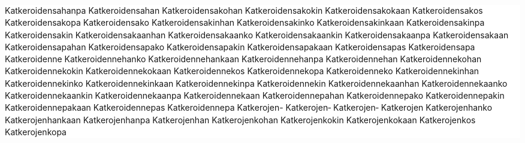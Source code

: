 Katkeroidensahanpa
Katkeroidensahan
Katkeroidensakohan
Katkeroidensakokin
Katkeroidensakokaan
Katkeroidensakos
Katkeroidensakopa
Katkeroidensako
Katkeroidensakinhan
Katkeroidensakinko
Katkeroidensakinkaan
Katkeroidensakinpa
Katkeroidensakin
Katkeroidensakaanhan
Katkeroidensakaanko
Katkeroidensakaankin
Katkeroidensakaanpa
Katkeroidensakaan
Katkeroidensapahan
Katkeroidensapako
Katkeroidensapakin
Katkeroidensapakaan
Katkeroidensapas
Katkeroidensapa
Katkeroidenne
Katkeroidennehanko
Katkeroidennehankaan
Katkeroidennehanpa
Katkeroidennehan
Katkeroidennekohan
Katkeroidennekokin
Katkeroidennekokaan
Katkeroidennekos
Katkeroidennekopa
Katkeroidenneko
Katkeroidennekinhan
Katkeroidennekinko
Katkeroidennekinkaan
Katkeroidennekinpa
Katkeroidennekin
Katkeroidennekaanhan
Katkeroidennekaanko
Katkeroidennekaankin
Katkeroidennekaanpa
Katkeroidennekaan
Katkeroidennepahan
Katkeroidennepako
Katkeroidennepakin
Katkeroidennepakaan
Katkeroidennepas
Katkeroidennepa
Katkerojen-
Katkerojen‐
Katkerojen‑
Katkerojen
Katkerojenhanko
Katkerojenhankaan
Katkerojenhanpa
Katkerojenhan
Katkerojenkohan
Katkerojenkokin
Katkerojenkokaan
Katkerojenkos
Katkerojenkopa